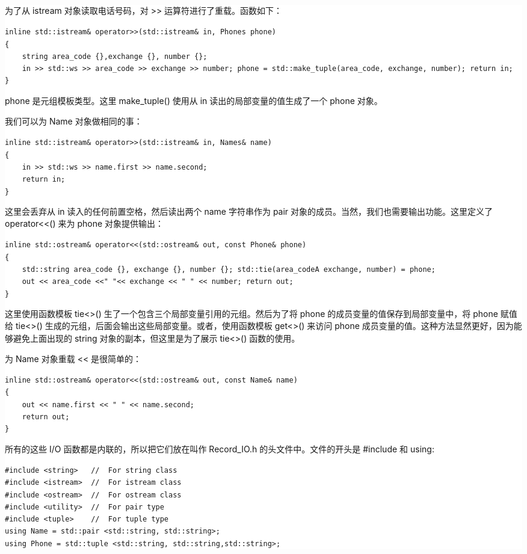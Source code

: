 为了从 istream 对象读取电话号码，对 >> 运算符进行了重载。函数如下：

```
inline std::istream& operator>>(std::istream& in, Phones phone)
{
    string area_code {},exchange {}, number {};
    in >> std::ws >> area_code >> exchange >> number; phone = std::make_tuple(area_code, exchange, number); return in;
}
```

phone 是元组模板类型。这里 make_tuple() 使用从 in 读出的局部变量的值生成了一个 phone 对象。

我们可以为 Name 对象做相同的事：

```
inline std::istream& operator>>(std::istream& in, Names& name)
{
    in >> std::ws >> name.first >> name.second;
    return in;
}
```

这里会丢弃从 in 读入的任何前置空格，然后读出两个 name 字符串作为 pair 对象的成员。当然，我们也需要输出功能。这里定义了 operator<<() 来为 phone 对象提供输出：

```
inline std::ostream& operator<<(std::ostream& out, const Phone& phone)
{
    std::string area_code {}, exchange {}, number {}; std::tie(area_codeA exchange, number) = phone;
    out << area_code <<" "<< exchange << " " << number; return out;
}
```

这里使用函数模板 tie<>() 生了一个包含三个局部变量引用的元组。然后为了将 phone 的成员变量的值保存到局部变量中，将 phone 赋值给 tie<>() 生成的元组，后面会输出这些局部变量。或者，使用函数模板 get<>() 来访问 phone 成员变量的值。这种方法显然更好，因为能够避免上面出现的 string 对象的副本，但这里是为了展示 tie<>() 函数的使用。

为 Name 对象重载 << 是很简单的：

```
inline std::ostream& operator<<(std::ostream& out, const Name& name)
{
    out << name.first << " " << name.second;
    return out;
}
```

所有的这些 I/O 函数都是内联的，所以把它们放在叫作 Record_IO.h 的头文件中。文件的开头是 #include 和 using:

```
#include <string>   //  For string class
#include <istream>  //  For istream class
#include <ostream>  //  For ostream class
#include <utility>  //  For pair type
#include <tuple>    //  For tuple type
using Name = std::pair <std::string, std::string>;
using Phone = std::tuple <std::string, std::string,std::string>;
```
